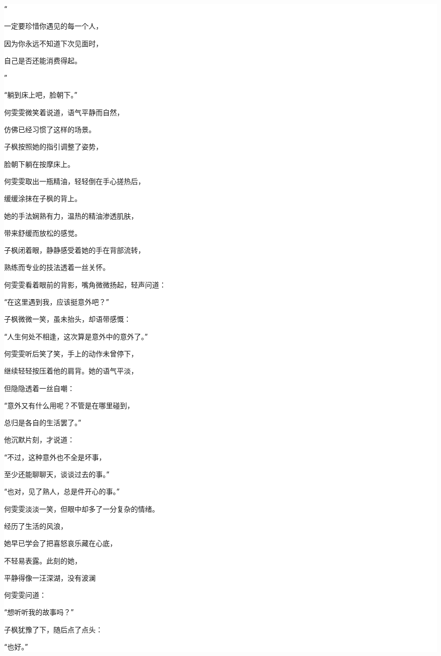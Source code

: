 “

一定要珍惜你遇见的每一个人，

因为你永远不知道下次见面时，

自己是否还能消费得起。

”

“躺到床上吧，脸朝下。”

何雯雯微笑着说道，语气平静而自然，

仿佛已经习惯了这样的场景。

子枫按照她的指引调整了姿势，

脸朝下躺在按摩床上。

何雯雯取出一瓶精油，轻轻倒在手心搓热后，

缓缓涂抹在子枫的背上。

她的手法娴熟有力，温热的精油渗透肌肤，

带来舒缓而放松的感觉。

子枫闭着眼，静静感受着她的手在背部流转，

熟练而专业的技法透着一丝关怀。

何雯雯看着眼前的背影，嘴角微微扬起，轻声问道：

“在这里遇到我，应该挺意外吧？”

子枫微微一笑，虽未抬头，却语带感慨：

“人生何处不相逢，这次算是意外中的意外了。”

何雯雯听后笑了笑，手上的动作未曾停下，

继续轻轻按压着他的肩背。她的语气平淡，

但隐隐透着一丝自嘲：

“意外又有什么用呢？不管是在哪里碰到，

总归是各自的生活罢了。”

他沉默片刻，才说道：

“不过，这种意外也不全是坏事，

至少还能聊聊天，谈谈过去的事。”

“也对，见了熟人，总是件开心的事。”

何雯雯淡淡一笑，但眼中却多了一分复杂的情绪。

经历了生活的风浪，

她早已学会了把喜怒哀乐藏在心底，

不轻易表露。此刻的她，

平静得像一汪深湖，没有波澜

何雯雯问道：

“想听听我的故事吗？”

子枫犹豫了下，随后点了点头：

“也好。”